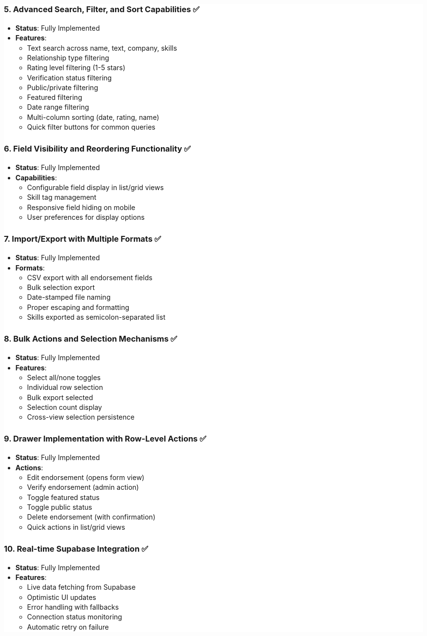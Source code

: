 ### 5. Advanced Search, Filter, and Sort Capabilities ✅
- **Status**: Fully Implemented
- **Features**:
  - Text search across name, text, company, skills
  - Relationship type filtering
  - Rating level filtering (1-5 stars)
  - Verification status filtering
  - Public/private filtering
  - Featured filtering
  - Date range filtering
  - Multi-column sorting (date, rating, name)
  - Quick filter buttons for common queries

### 6. Field Visibility and Reordering Functionality ✅
- **Status**: Fully Implemented
- **Capabilities**:
  - Configurable field display in list/grid views
  - Skill tag management
  - Responsive field hiding on mobile
  - User preferences for display options

### 7. Import/Export with Multiple Formats ✅
- **Status**: Fully Implemented
- **Formats**:
  - CSV export with all endorsement fields
  - Bulk selection export
  - Date-stamped file naming
  - Proper escaping and formatting
  - Skills exported as semicolon-separated list

### 8. Bulk Actions and Selection Mechanisms ✅
- **Status**: Fully Implemented
- **Features**:
  - Select all/none toggles
  - Individual row selection
  - Bulk export selected
  - Selection count display
  - Cross-view selection persistence

### 9. Drawer Implementation with Row-Level Actions ✅
- **Status**: Fully Implemented
- **Actions**:
  - Edit endorsement (opens form view)
  - Verify endorsement (admin action)
  - Toggle featured status
  - Toggle public status
  - Delete endorsement (with confirmation)
  - Quick actions in list/grid views

### 10. Real-time Supabase Integration ✅
- **Status**: Fully Implemented
- **Features**:
  - Live data fetching from Supabase
  - Optimistic UI updates
  - Error handling with fallbacks
  - Connection status monitoring
  - Automatic retry on failure

